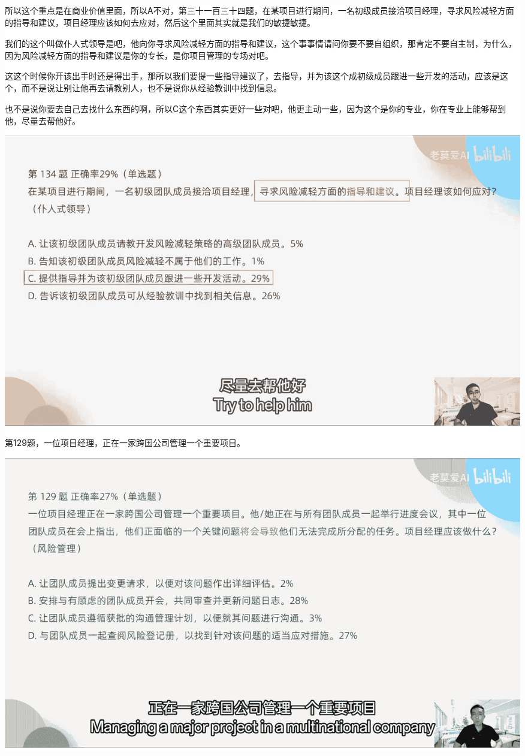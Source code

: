 所以这个重点是在商业价值里面，所以A不对，第三十一百三十四题，在某项目进行期间，一名初级成员接洽项目经理，寻求风险减轻方面的指导和建议，项目经理应该如何去应对，然后这个里面其实就是我们的敏捷敏捷。

我们的这个叫做仆人式领导是吧，他向你寻求风险减轻方面的指导和建议，这个事事情请问你要不要自组织，那肯定不要自主制，为什么，因为风险减轻方面的指导和建议是你的专长，是你项目管理的专场对吧。

这这个时候你开该出手时还是得出手，那所以我们要提一些指导建议了，去指导，并为该这个成初级成员跟进一些开发的活动，应该是这个，而不是说让别让他再去请教别人，也不是说你从经验教训中找到信息。

也不是说你要去自己去找什么东西的啊，所以C这个东西其实更好一些对吧，他更主动一些，因为这个是你的专业，你在专业上能够帮到他，尽量去帮他好。



![](img/03508e8c6c11b32568554ae2cbf46b8e_75.png)

第129题，一位项目经理，正在一家跨国公司管理一个重要项目。

![](img/03508e8c6c11b32568554ae2cbf46b8e_77.png)
